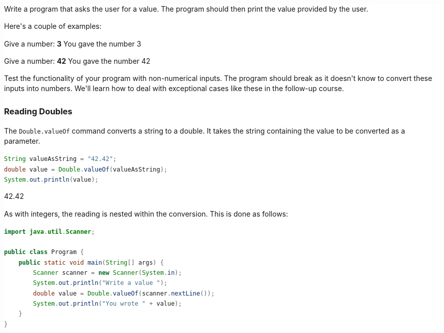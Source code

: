 </sample-output>



<programming-exercise name="Integer Input" tmcname='part01-Part01_12.IntegerInput'>



Write a program that asks the user for a value. The program should then print the value provided by the user.

Here's a couple of examples:

<sample-output>



Give a number:
**3**
You gave the number 3

</sample-output>

<sample-output>



Give a number:
**42**
You gave the number 42
</sample-output>

</programming-exercise>



Test the functionality of your program with non-numerical inputs. The program should break as it doesn't know to convert these inputs into numbers. We'll learn how to deal with exceptional cases like these in the follow-up course.


### Reading Doubles


The `Double.valueOf` command converts a string to a double. It takes the string containing the value to be converted as a parameter.


```java
String valueAsString = "42.42";
double value = Double.valueOf(valueAsString);
System.out.println(value);
```
<sample-output>

42.42

</sample-output>



As with integers, the reading is nested within the conversion. This is done as follows:




```java
import java.util.Scanner;

public class Program {
    public static void main(String[] args) {
        Scanner scanner = new Scanner(System.in);
        System.out.println("Write a value ");
        double value = Double.valueOf(scanner.nextLine());
        System.out.println("You wrote " + value);
    }
}
```
